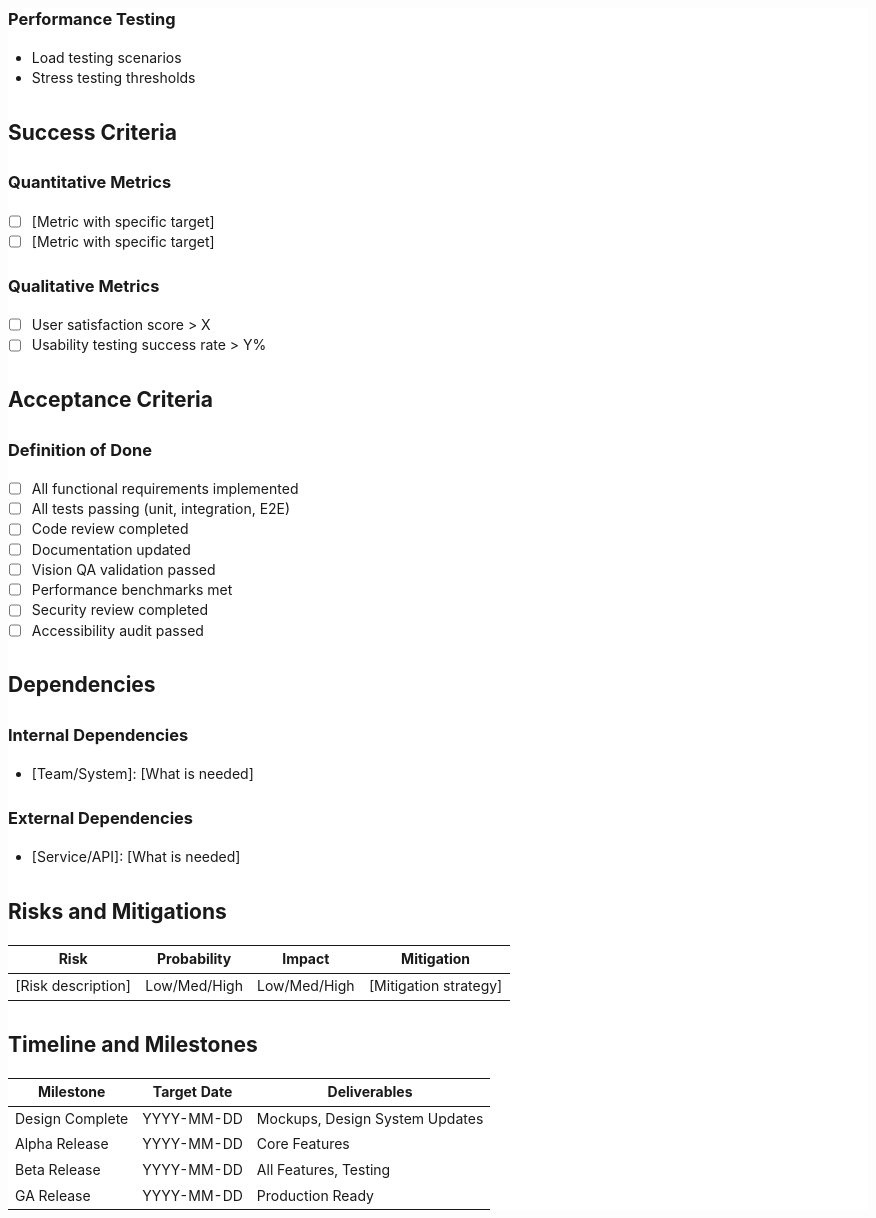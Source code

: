 ### Performance Testing
- Load testing scenarios
- Stress testing thresholds

## Success Criteria

### Quantitative Metrics
- [ ] [Metric with specific target]
- [ ] [Metric with specific target]

### Qualitative Metrics
- [ ] User satisfaction score > X
- [ ] Usability testing success rate > Y%

## Acceptance Criteria

### Definition of Done
- [ ] All functional requirements implemented
- [ ] All tests passing (unit, integration, E2E)
- [ ] Code review completed
- [ ] Documentation updated
- [ ] Vision QA validation passed
- [ ] Performance benchmarks met
- [ ] Security review completed
- [ ] Accessibility audit passed

## Dependencies

### Internal Dependencies
- [Team/System]: [What is needed]

### External Dependencies
- [Service/API]: [What is needed]

## Risks and Mitigations

| Risk | Probability | Impact | Mitigation |
|------|------------|--------|------------|
| [Risk description] | Low/Med/High | Low/Med/High | [Mitigation strategy] |

## Timeline and Milestones

| Milestone | Target Date | Deliverables |
|-----------|------------|--------------|
| Design Complete | YYYY-MM-DD | Mockups, Design System Updates |
| Alpha Release | YYYY-MM-DD | Core Features |
| Beta Release | YYYY-MM-DD | All Features, Testing |
| GA Release | YYYY-MM-DD | Production Ready |
